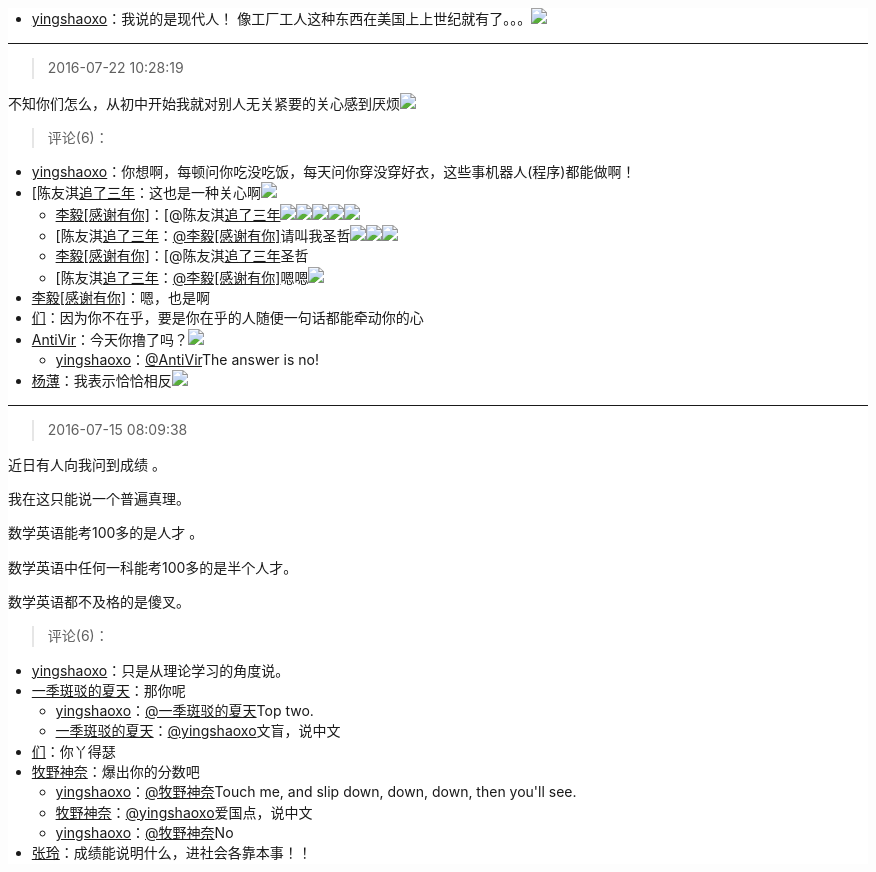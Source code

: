 *  [yingshaoxo](https://user.qzone.qq.com/1576570260)：我说的是现代人！ 像工厂工人这种东西在美国上上世纪就有了。。。![](http://qzonestyle.gtimg.cn/qzone/em/e103.gif)



---

> 2016-07-22 10:28:19

不知你们怎么，从初中开始我就对别人无关紧要的关心感到厌烦![](http://qzonestyle.gtimg.cn/qzone/em/e103.gif)

> 评论(6)：

*  [yingshaoxo](https://user.qzone.qq.com/1576570260)：你想啊，每顿问你吃没吃饭，每天问你穿没穿好衣，这些事机器人(程序)都能做啊！
*  [陈友淇[追了三年](https://user.qzone.qq.com/709336882)：这也是一种关心啊![](http://qzonestyle.gtimg.cn/qzone/em/e141.gif)
	* [李毅[感谢有你]](https://user.qzone.qq.com/315985447)：[@陈友淇[追了三年](https://user.qzone.qq.com/709336882)![](http://qzonestyle.gtimg.cn/qzone/em/e179.gif)![](http://qzonestyle.gtimg.cn/qzone/em/e179.gif)![](http://qzonestyle.gtimg.cn/qzone/em/e179.gif)![](http://qzonestyle.gtimg.cn/qzone/em/e179.gif)![](http://qzonestyle.gtimg.cn/qzone/em/e179.gif)
	* [陈友淇[追了三年](https://user.qzone.qq.com/709336882)：[@李毅[感谢有你]](https://user.qzone.qq.com/315985447)请叫我圣哲![](http://qzonestyle.gtimg.cn/qzone/em/e104.gif)![](http://qzonestyle.gtimg.cn/qzone/em/e104.gif)![](http://qzonestyle.gtimg.cn/qzone/em/e128.gif)
	* [李毅[感谢有你]](https://user.qzone.qq.com/315985447)：[@陈友淇[追了三年](https://user.qzone.qq.com/709336882)圣哲
	* [陈友淇[追了三年](https://user.qzone.qq.com/709336882)：[@李毅[感谢有你]](https://user.qzone.qq.com/315985447)嗯嗯![](http://qzonestyle.gtimg.cn/qzone/em/e128.gif)
*  [李毅[感谢有你]](https://user.qzone.qq.com/315985447)：嗯，也是啊
*  [们](https://user.qzone.qq.com/1396652740)：因为你不在乎，要是你在乎的人随便一句话都能牵动你的心
*  [AntiVir](https://user.qzone.qq.com/1812286242)：今天你撸了吗？![](http://qzonestyle.gtimg.cn/qzone/em/e144.gif)
	* [yingshaoxo](https://user.qzone.qq.com/1576570260)：[@AntiVir](https://user.qzone.qq.com/1812286242)The answer is no!
*  [杨薄](https://user.qzone.qq.com/384933434)：我表示恰恰相反![](http://qzonestyle.gtimg.cn/qzone/em/e127.gif)



---

> 2016-07-15 08:09:38

近日有人向我问到成绩 。


我在这只能说一个普遍真理。


数学英语能考100多的是人才 。


数学英语中任何一科能考100多的是半个人才。


数学英语都不及格的是傻叉。

> 评论(6)：

*  [yingshaoxo](https://user.qzone.qq.com/1576570260)：只是从理论学习的角度说。
*  [一季斑驳的夏天](https://user.qzone.qq.com/482705766)：那你呢
	* [yingshaoxo](https://user.qzone.qq.com/1576570260)：[@一季斑驳的夏天](https://user.qzone.qq.com/482705766)Top two.
	* [一季斑驳的夏天](https://user.qzone.qq.com/482705766)：[@yingshaoxo](https://user.qzone.qq.com/1576570260)文盲，说中文
*  [们](https://user.qzone.qq.com/1396652740)：你丫得瑟
*  [牧野神奈](https://user.qzone.qq.com/2570197314)：爆出你的分数吧
	* [yingshaoxo](https://user.qzone.qq.com/1576570260)：[@牧野神奈](https://user.qzone.qq.com/2570197314)Touch me, and slip down, down, down, then you&#039;ll see.
	* [牧野神奈](https://user.qzone.qq.com/2570197314)：[@yingshaoxo](https://user.qzone.qq.com/1576570260)爱国点，说中文
	* [yingshaoxo](https://user.qzone.qq.com/1576570260)：[@牧野神奈](https://user.qzone.qq.com/2570197314)No
*  [张玲](https://user.qzone.qq.com/2540092680)：成绩能说明什么，进社会各靠本事！！
